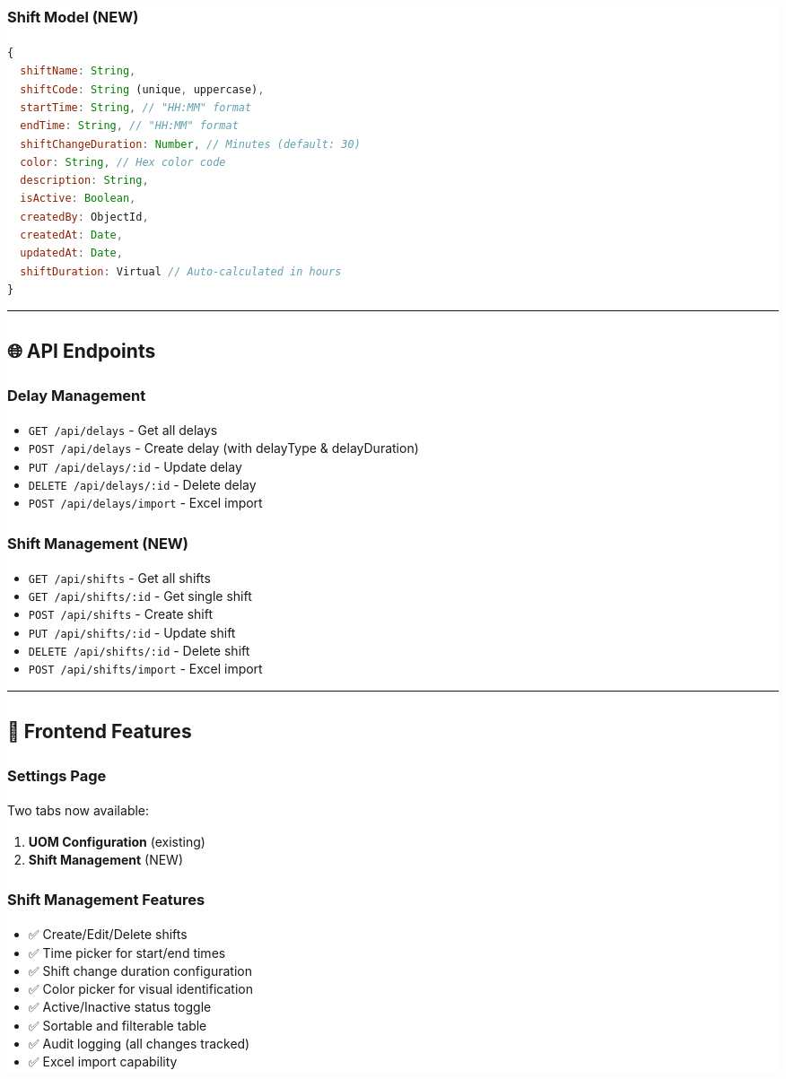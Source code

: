 ```javascript
```

### **Shift Model (NEW)**
```javascript
{
  shiftName: String,
  shiftCode: String (unique, uppercase),
  startTime: String, // "HH:MM" format
  endTime: String, // "HH:MM" format
  shiftChangeDuration: Number, // Minutes (default: 30)
  color: String, // Hex color code
  description: String,
  isActive: Boolean,
  createdBy: ObjectId,
  createdAt: Date,
  updatedAt: Date,
  shiftDuration: Virtual // Auto-calculated in hours
}
```

---

## 🌐 API Endpoints

### **Delay Management**
- `GET /api/delays` - Get all delays
- `POST /api/delays` - Create delay (with delayType & delayDuration)
- `PUT /api/delays/:id` - Update delay
- `DELETE /api/delays/:id` - Delete delay
- `POST /api/delays/import` - Excel import

### **Shift Management (NEW)**
- `GET /api/shifts` - Get all shifts
- `GET /api/shifts/:id` - Get single shift
- `POST /api/shifts` - Create shift
- `PUT /api/shifts/:id` - Update shift
- `DELETE /api/shifts/:id` - Delete shift
- `POST /api/shifts/import` - Excel import

---

## 🎨 Frontend Features

### **Settings Page**
Two tabs now available:
1. **UOM Configuration** (existing)
2. **Shift Management** (NEW)

### **Shift Management Features**
- ✅ Create/Edit/Delete shifts
- ✅ Time picker for start/end times
- ✅ Shift change duration configuration
- ✅ Color picker for visual identification
- ✅ Active/Inactive status toggle
- ✅ Sortable and filterable table
- ✅ Audit logging (all changes tracked)
- ✅ Excel import capability
